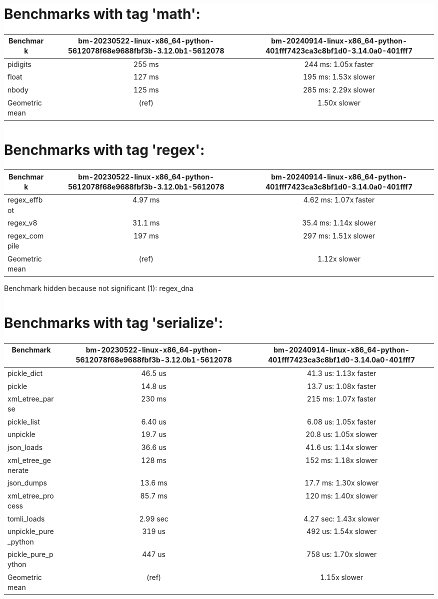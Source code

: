 Benchmarks with tag 'math':
===========================

| Benchmark      | bm-20230522-linux-x86_64-python-5612078f68e9688fbf3b-3.12.0b1-5612078 | bm-20240914-linux-x86_64-python-401fff7423ca3c8bf1d0-3.14.0a0-401fff7 |
|----------------|:---------------------------------------------------------------------:|:---------------------------------------------------------------------:|
| pidigits       | 255 ms                                                                | 244 ms: 1.05x faster                                                  |
| float          | 127 ms                                                                | 195 ms: 1.53x slower                                                  |
| nbody          | 125 ms                                                                | 285 ms: 2.29x slower                                                  |
| Geometric mean | (ref)                                                                 | 1.50x slower                                                          |

Benchmarks with tag 'regex':
============================

| Benchmark      | bm-20230522-linux-x86_64-python-5612078f68e9688fbf3b-3.12.0b1-5612078 | bm-20240914-linux-x86_64-python-401fff7423ca3c8bf1d0-3.14.0a0-401fff7 |
|----------------|:---------------------------------------------------------------------:|:---------------------------------------------------------------------:|
| regex_effbot   | 4.97 ms                                                               | 4.62 ms: 1.07x faster                                                 |
| regex_v8       | 31.1 ms                                                               | 35.4 ms: 1.14x slower                                                 |
| regex_compile  | 197 ms                                                                | 297 ms: 1.51x slower                                                  |
| Geometric mean | (ref)                                                                 | 1.12x slower                                                          |

Benchmark hidden because not significant (1): regex_dna

Benchmarks with tag 'serialize':
================================

| Benchmark            | bm-20230522-linux-x86_64-python-5612078f68e9688fbf3b-3.12.0b1-5612078 | bm-20240914-linux-x86_64-python-401fff7423ca3c8bf1d0-3.14.0a0-401fff7 |
|----------------------|:---------------------------------------------------------------------:|:---------------------------------------------------------------------:|
| pickle_dict          | 46.5 us                                                               | 41.3 us: 1.13x faster                                                 |
| pickle               | 14.8 us                                                               | 13.7 us: 1.08x faster                                                 |
| xml_etree_parse      | 230 ms                                                                | 215 ms: 1.07x faster                                                  |
| pickle_list          | 6.40 us                                                               | 6.08 us: 1.05x faster                                                 |
| unpickle             | 19.7 us                                                               | 20.8 us: 1.05x slower                                                 |
| json_loads           | 36.6 us                                                               | 41.6 us: 1.14x slower                                                 |
| xml_etree_generate   | 128 ms                                                                | 152 ms: 1.18x slower                                                  |
| json_dumps           | 13.6 ms                                                               | 17.7 ms: 1.30x slower                                                 |
| xml_etree_process    | 85.7 ms                                                               | 120 ms: 1.40x slower                                                  |
| tomli_loads          | 2.99 sec                                                              | 4.27 sec: 1.43x slower                                                |
| unpickle_pure_python | 319 us                                                                | 492 us: 1.54x slower                                                  |
| pickle_pure_python   | 447 us                                                                | 758 us: 1.70x slower                                                  |
| Geometric mean       | (ref)                                                                 | 1.15x slower                                                          |
